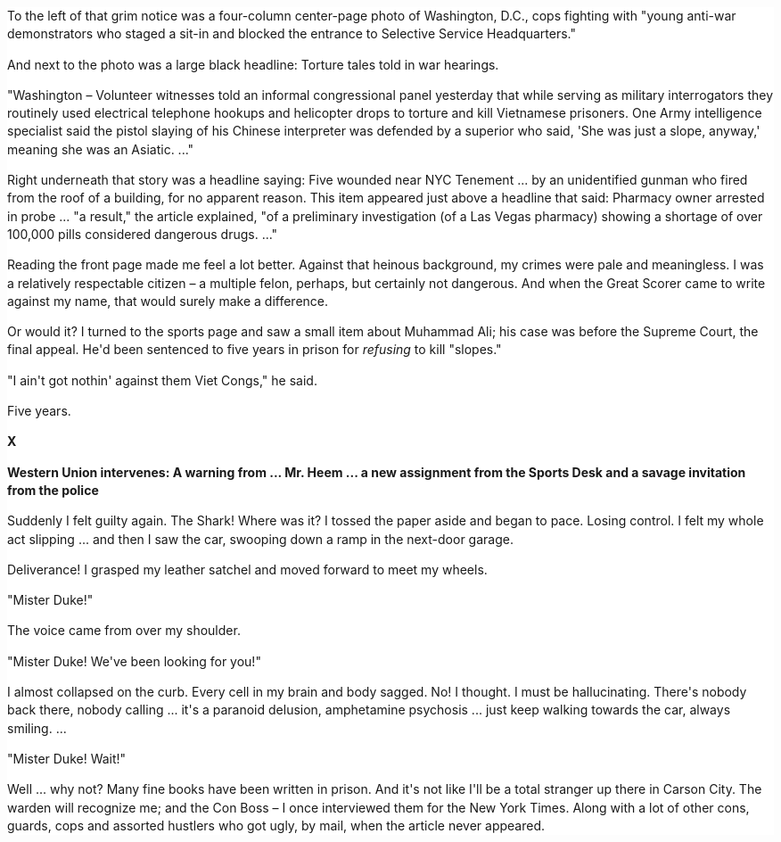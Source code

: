 To the left of that grim notice was a four-column center-page photo of Washington, D.C., cops fighting with "young anti-war demonstrators who staged a sit-in and blocked the entrance to Selective Service Headquarters."

And next to the photo was a large black headline: Torture tales told in war hearings.

"Washington – Volunteer witnesses told an informal congressional panel yesterday that while serving as military interrogators they routinely used electrical telephone hookups and helicopter drops to torture and kill Vietnamese prisoners. One Army intelligence specialist said the pistol slaying of his Chinese interpreter was defended by a superior who said, 'She was just a slope, anyway,' meaning she was an Asiatic. ..."

Right underneath that story was a headline saying: Five wounded near NYC Tenement ... by an unidentified gunman who fired from the roof of a building, for no apparent reason. This item appeared just above a headline that said: Pharmacy owner arrested in probe ... "a result," the article explained, "of a preliminary investigation (of a Las Vegas pharmacy) showing a shortage of over 100,000 pills considered dangerous drugs. ..."

Reading the front page made me feel a lot better. Against that heinous background, my crimes were pale and meaningless. I was a relatively respectable citizen – a multiple felon, perhaps, but certainly not dangerous. And when the Great Scorer came to write against my name, that would surely make a difference.

Or would it? I turned to the sports page and saw a small item about Muhammad Ali; his case was before the Supreme Court, the final appeal. He'd been sentenced to five years in prison for _refusing_ to kill "slopes."

"I ain't got nothin' against them Viet Congs," he said.

Five years.

**X**

**Western Union intervenes: A warning from ... Mr. Heem ... a new assignment from the Sports Desk and a savage invitation from the police**

Suddenly I felt guilty again. The Shark! Where was it? I tossed the paper aside and began to pace. Losing control. I felt my whole act slipping ... and then I saw the car, swooping down a ramp in the next-door garage.

Deliverance! I grasped my leather satchel and moved forward to meet my wheels.

"Mister Duke!"

The voice came from over my shoulder.

"Mister Duke! We've been looking for you!"

I almost collapsed on the curb. Every cell in my brain and body sagged. No! I thought. I must be hallucinating. There's nobody back there, nobody calling ... it's a paranoid delusion, amphetamine psychosis ... just keep walking towards the car, always smiling. ...

"Mister Duke! Wait!"

Well ... why not? Many fine books have been written in prison. And it's not like I'll be a total stranger up there in Carson City. The warden will recognize me; and the Con Boss – I once interviewed them for the New York Times. Along with a lot of other cons, guards, cops and assorted hustlers who got ugly, by mail, when the article never appeared.
